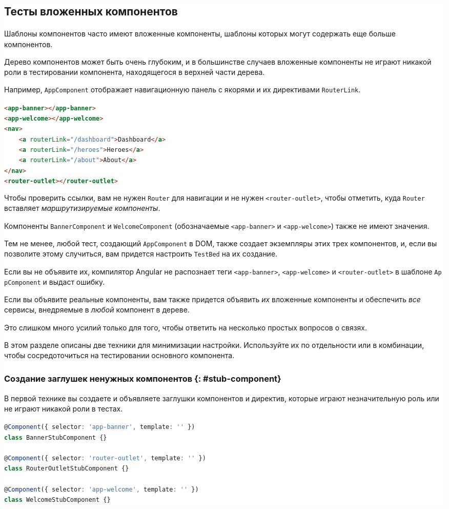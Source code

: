 ## Тесты вложенных компонентов

Шаблоны компонентов часто имеют вложенные компоненты, шаблоны которых могут содержать еще больше компонентов.

Дерево компонентов может быть очень глубоким, и в большинстве случаев вложенные компоненты не играют никакой роли в тестировании компонента, находящегося в верхней части дерева.

Например, `AppComponent` отображает навигационную панель с якорями и их директивами `RouterLink`.

```html
<app-banner></app-banner>
<app-welcome></app-welcome>
<nav>
    <a routerLink="/dashboard">Dashboard</a>
    <a routerLink="/heroes">Heroes</a>
    <a routerLink="/about">About</a>
</nav>
<router-outlet></router-outlet>
```

Чтобы проверить ссылки, вам не нужен `Router` для навигации и не нужен `<router-outlet>`, чтобы отметить, куда `Router` вставляет _маршрутизируемые компоненты_.

Компоненты `BannerComponent` и `WelcomeComponent` (обозначаемые `<app-banner>` и `<app-welcome>`) также не имеют значения.

Тем не менее, любой тест, создающий `AppComponent` в DOM, также создает экземпляры этих трех компонентов, и, если вы позволите этому случиться, вам придется настроить `TestBed` на их создание.

Если вы не объявите их, компилятор Angular не распознает теги `<app-banner>`, `<app-welcome>` и `<router-outlet>` в шаблоне `AppComponent` и выдаст ошибку.

Если вы объявите реальные компоненты, вам также придется объявить _их_ вложенные компоненты и обеспечить _все_ сервисы, внедряемые в _любой_ компонент в дереве.

Это слишком много усилий только для того, чтобы ответить на несколько простых вопросов о связях.

В этом разделе описаны две техники для минимизации настройки. Используйте их по отдельности или в комбинации, чтобы сосредоточиться на тестировании основного компонента.

### Создание заглушек ненужных компонентов {: #stub-component}

В первой технике вы создаете и объявляете заглушки компонентов и директив, которые играют незначительную роль или не играют никакой роли в тестах.

```ts
@Component({ selector: 'app-banner', template: '' })
class BannerStubComponent {}

@Component({ selector: 'router-outlet', template: '' })
class RouterOutletStubComponent {}

@Component({ selector: 'app-welcome', template: '' })
class WelcomeStubComponent {}
```
